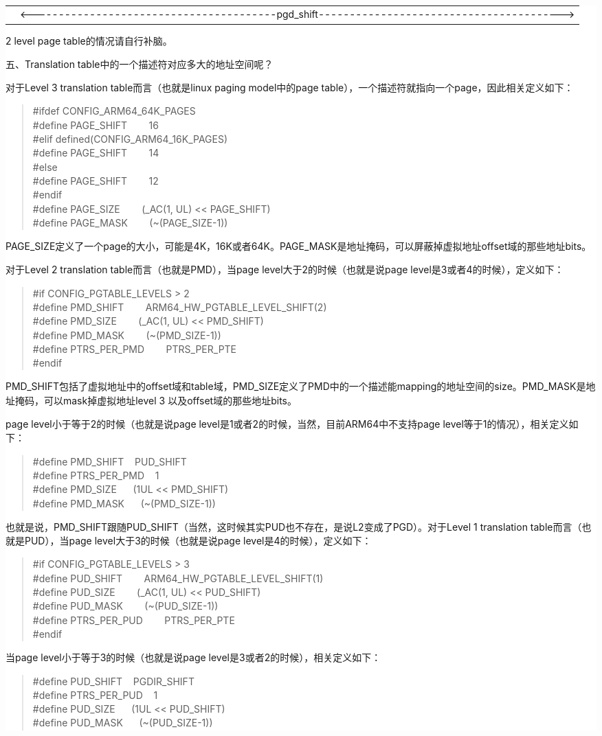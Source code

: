 |   |   |
|---|---|
||<----------------------------------------pgd_shift---------------------------------------->|

2 level page table的情况请自行补脑。

五、Translation table中的一个描述符对应多大的地址空间呢？

对于Level 3 translation table而言（也就是linux paging model中的page table），一个描述符就指向一个page，因此相关定义如下：

> #ifdef CONFIG_ARM64_64K_PAGES  
> #define PAGE_SHIFT        16  
> #elif defined(CONFIG_ARM64_16K_PAGES)  
> #define PAGE_SHIFT        14  
> #else  
> #define PAGE_SHIFT        12  
> #endif  
> #define PAGE_SIZE        (_AC(1, UL) << PAGE_SHIFT)  
> #define PAGE_MASK        (~(PAGE_SIZE-1))

PAGE_SIZE定义了一个page的大小，可能是4K，16K或者64K。PAGE_MASK是地址掩码，可以屏蔽掉虚拟地址offset域的那些地址bits。

对于Level 2 translation table而言（也就是PMD），当page level大于2的时候（也就是说page level是3或者4的时候），定义如下：

> #if CONFIG_PGTABLE_LEVELS > 2  
> #define PMD_SHIFT        ARM64_HW_PGTABLE_LEVEL_SHIFT(2)  
> #define PMD_SIZE        (_AC(1, UL) << PMD_SHIFT)  
> #define PMD_MASK        (~(PMD_SIZE-1))  
> #define PTRS_PER_PMD        PTRS_PER_PTE  
> #endif

PMD_SHIFT包括了虚拟地址中的offset域和table域，PMD_SIZE定义了PMD中的一个描述能mapping的地址空间的size。PMD_MASK是地址掩码，可以mask掉虚拟地址level 3 以及offset域的那些地址bits。

page level小于等于2的时候（也就是说page level是1或者2的时候，当然，目前ARM64中不支持page level等于1的情况），相关定义如下：

> #define PMD_SHIFT    PUD_SHIFT  
> #define PTRS_PER_PMD    1  
> #define PMD_SIZE      (1UL << PMD_SHIFT)  
> #define PMD_MASK      (~(PMD_SIZE-1))

也就是说，PMD_SHIFT跟随PUD_SHIFT（当然，这时候其实PUD也不存在，是说L2变成了PGD）。对于Level 1 translation table而言（也就是PUD），当page level大于3的时候（也就是说page level是4的时候），定义如下：

> #if CONFIG_PGTABLE_LEVELS > 3  
> #define PUD_SHIFT        ARM64_HW_PGTABLE_LEVEL_SHIFT(1)  
> #define PUD_SIZE        (_AC(1, UL) << PUD_SHIFT)  
> #define PUD_MASK        (~(PUD_SIZE-1))  
> #define PTRS_PER_PUD        PTRS_PER_PTE  
> #endif

当page level小于等于3的时候（也就是说page level是3或者2的时候），相关定义如下：

> #define PUD_SHIFT    PGDIR_SHIFT  
> #define PTRS_PER_PUD    1  
> #define PUD_SIZE      (1UL << PUD_SHIFT)  
> #define PUD_MASK      (~(PUD_SIZE-1))
